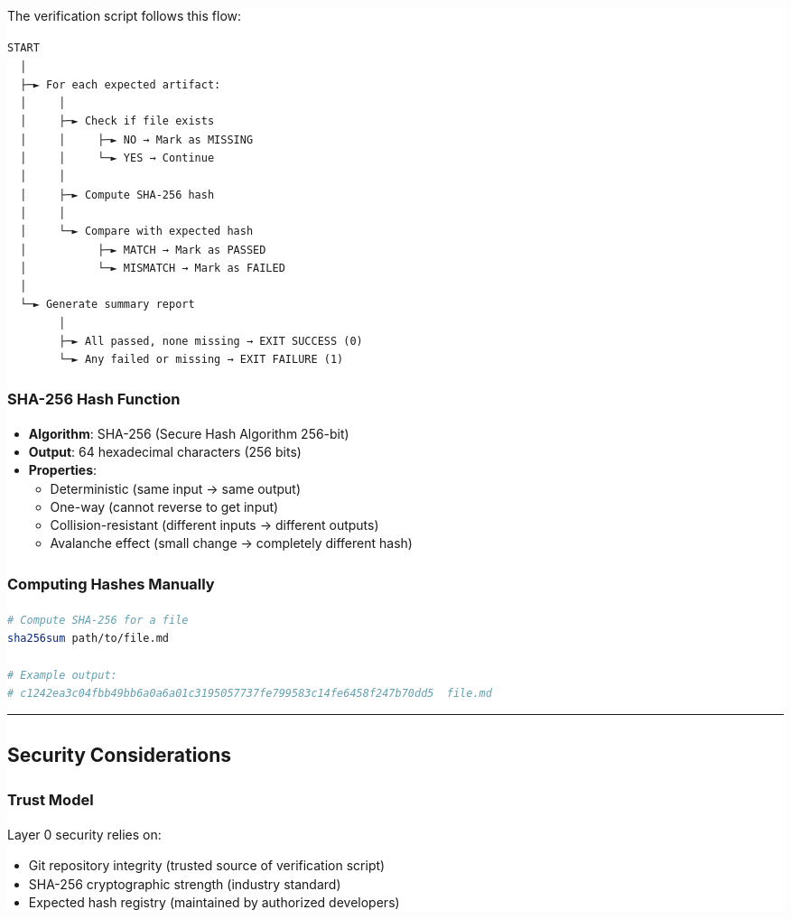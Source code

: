 The verification script follows this flow:

```
START
  │
  ├─► For each expected artifact:
  │     │
  │     ├─► Check if file exists
  │     │     ├─► NO → Mark as MISSING
  │     │     └─► YES → Continue
  │     │
  │     ├─► Compute SHA-256 hash
  │     │
  │     └─► Compare with expected hash
  │           ├─► MATCH → Mark as PASSED
  │           └─► MISMATCH → Mark as FAILED
  │
  └─► Generate summary report
        │
        ├─► All passed, none missing → EXIT SUCCESS (0)
        └─► Any failed or missing → EXIT FAILURE (1)
```

### SHA-256 Hash Function

- **Algorithm**: SHA-256 (Secure Hash Algorithm 256-bit)
- **Output**: 64 hexadecimal characters (256 bits)
- **Properties**:
  - Deterministic (same input → same output)
  - One-way (cannot reverse to get input)
  - Collision-resistant (different inputs → different outputs)
  - Avalanche effect (small change → completely different hash)

### Computing Hashes Manually

```bash
# Compute SHA-256 for a file
sha256sum path/to/file.md

# Example output:
# c1242ea3c04fbb49bb6a0a6a01c3195057737fe799583c14fe6458f247b70dd5  file.md
```

---

## Security Considerations

### Trust Model

Layer 0 security relies on:
- Git repository integrity (trusted source of verification script)
- SHA-256 cryptographic strength (industry standard)
- Expected hash registry (maintained by authorized developers)
